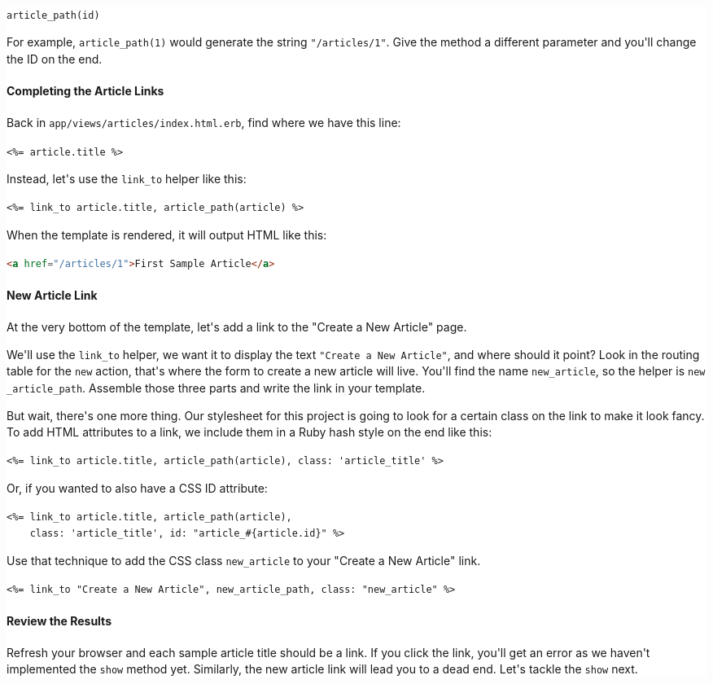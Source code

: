 ```ruby
article_path(id)
```

For example, `article_path(1)` would generate the string `"/articles/1"`. Give the method a different parameter and you'll change the ID on the end.

#### Completing the Article Links

Back in `app/views/articles/index.html.erb`, find where we have this line:

```erb
<%= article.title %>
```

Instead, let's use the `link_to` helper like this:

```erb
<%= link_to article.title, article_path(article) %>
```

When the template is rendered, it will output HTML like this:

```html
<a href="/articles/1">First Sample Article</a>
```

#### New Article Link

At the very bottom of the template, let's add a link to the "Create a New Article" page.

We'll use the `link_to` helper, we want it to display the text `"Create a New Article"`, and where should it point? Look in the routing table for the `new` action, that's where the form to create a new article will live. You'll find the name `new_article`, so the helper is `new_article_path`. Assemble those three parts and write the link in your template.

But wait, there's one more thing. Our stylesheet for this project is going to look for a certain class on the link to make it look fancy. To add HTML attributes to a link, we include them in a Ruby hash style on the end like this:

```erb
<%= link_to article.title, article_path(article), class: 'article_title' %>
```

Or, if you wanted to also have a CSS ID attribute:

```erb
<%= link_to article.title, article_path(article),
    class: 'article_title', id: "article_#{article.id}" %>
```

Use that technique to add the CSS class `new_article` to your "Create a New Article" link.

```erb
<%= link_to "Create a New Article", new_article_path, class: "new_article" %>
```

#### Review the Results

Refresh your browser and each sample article title should be a link. If you click the link, you'll get an error as we haven't implemented the `show` method yet. Similarly, the new article link will lead you to a dead end. Let's tackle the `show` next.
